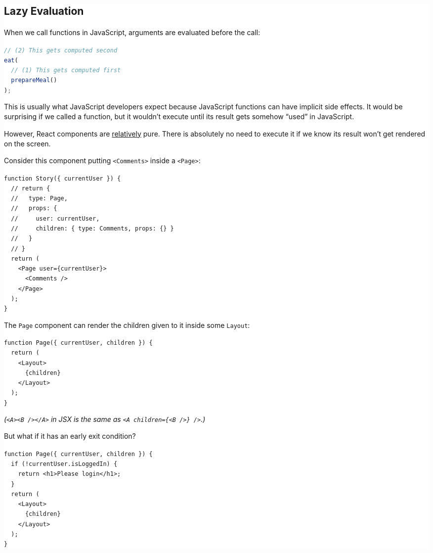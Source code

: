 ## Lazy Evaluation

When we call functions in JavaScript, arguments are evaluated before the call:

```jsx
// (2) This gets computed second
eat(
  // (1) This gets computed first
  prepareMeal()
);
```

This is usually what JavaScript developers expect because JavaScript functions can have implicit side effects. It would be surprising if we called a function, but it wouldn’t execute until its result gets somehow “used” in JavaScript.

However, React components are [relatively](#purity) pure. There is absolutely no need to execute it if we know its result won’t get rendered on the screen.

Consider this component putting `<Comments>` inside a `<Page>`:

```jsx{11}
function Story({ currentUser }) {
  // return {
  //   type: Page,
  //   props: {
  //     user: currentUser,
  //     children: { type: Comments, props: {} }
  //   }
  // }
  return (
    <Page user={currentUser}>
      <Comments />
    </Page>
  );
}
```

The `Page` component can render the children given to it inside some `Layout`:

```jsx{4}
function Page({ currentUser, children }) {
  return (
    <Layout>
      {children}
    </Layout>
  );
}
```

*(`<A><B /></A>` in JSX is the same as `<A children={<B />} />`.)*

But what if it has an early exit condition?

```jsx{2-4}
function Page({ currentUser, children }) {
  if (!currentUser.isLoggedIn) {
    return <h1>Please login</h1>;
  }
  return (
    <Layout>
      {children}
    </Layout>
  );
}
```
